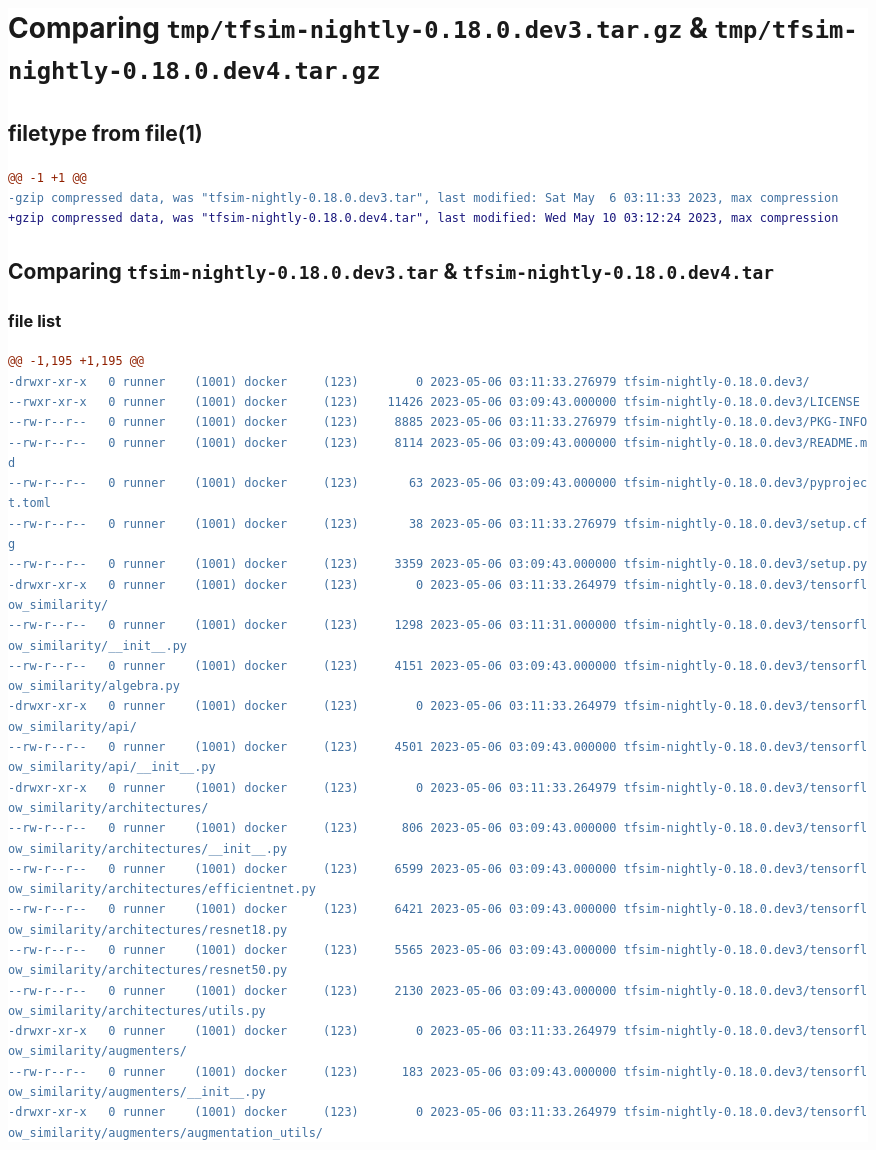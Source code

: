# Comparing `tmp/tfsim-nightly-0.18.0.dev3.tar.gz` & `tmp/tfsim-nightly-0.18.0.dev4.tar.gz`

## filetype from file(1)

```diff
@@ -1 +1 @@
-gzip compressed data, was "tfsim-nightly-0.18.0.dev3.tar", last modified: Sat May  6 03:11:33 2023, max compression
+gzip compressed data, was "tfsim-nightly-0.18.0.dev4.tar", last modified: Wed May 10 03:12:24 2023, max compression
```

## Comparing `tfsim-nightly-0.18.0.dev3.tar` & `tfsim-nightly-0.18.0.dev4.tar`

### file list

```diff
@@ -1,195 +1,195 @@
-drwxr-xr-x   0 runner    (1001) docker     (123)        0 2023-05-06 03:11:33.276979 tfsim-nightly-0.18.0.dev3/
--rwxr-xr-x   0 runner    (1001) docker     (123)    11426 2023-05-06 03:09:43.000000 tfsim-nightly-0.18.0.dev3/LICENSE
--rw-r--r--   0 runner    (1001) docker     (123)     8885 2023-05-06 03:11:33.276979 tfsim-nightly-0.18.0.dev3/PKG-INFO
--rw-r--r--   0 runner    (1001) docker     (123)     8114 2023-05-06 03:09:43.000000 tfsim-nightly-0.18.0.dev3/README.md
--rw-r--r--   0 runner    (1001) docker     (123)       63 2023-05-06 03:09:43.000000 tfsim-nightly-0.18.0.dev3/pyproject.toml
--rw-r--r--   0 runner    (1001) docker     (123)       38 2023-05-06 03:11:33.276979 tfsim-nightly-0.18.0.dev3/setup.cfg
--rw-r--r--   0 runner    (1001) docker     (123)     3359 2023-05-06 03:09:43.000000 tfsim-nightly-0.18.0.dev3/setup.py
-drwxr-xr-x   0 runner    (1001) docker     (123)        0 2023-05-06 03:11:33.264979 tfsim-nightly-0.18.0.dev3/tensorflow_similarity/
--rw-r--r--   0 runner    (1001) docker     (123)     1298 2023-05-06 03:11:31.000000 tfsim-nightly-0.18.0.dev3/tensorflow_similarity/__init__.py
--rw-r--r--   0 runner    (1001) docker     (123)     4151 2023-05-06 03:09:43.000000 tfsim-nightly-0.18.0.dev3/tensorflow_similarity/algebra.py
-drwxr-xr-x   0 runner    (1001) docker     (123)        0 2023-05-06 03:11:33.264979 tfsim-nightly-0.18.0.dev3/tensorflow_similarity/api/
--rw-r--r--   0 runner    (1001) docker     (123)     4501 2023-05-06 03:09:43.000000 tfsim-nightly-0.18.0.dev3/tensorflow_similarity/api/__init__.py
-drwxr-xr-x   0 runner    (1001) docker     (123)        0 2023-05-06 03:11:33.264979 tfsim-nightly-0.18.0.dev3/tensorflow_similarity/architectures/
--rw-r--r--   0 runner    (1001) docker     (123)      806 2023-05-06 03:09:43.000000 tfsim-nightly-0.18.0.dev3/tensorflow_similarity/architectures/__init__.py
--rw-r--r--   0 runner    (1001) docker     (123)     6599 2023-05-06 03:09:43.000000 tfsim-nightly-0.18.0.dev3/tensorflow_similarity/architectures/efficientnet.py
--rw-r--r--   0 runner    (1001) docker     (123)     6421 2023-05-06 03:09:43.000000 tfsim-nightly-0.18.0.dev3/tensorflow_similarity/architectures/resnet18.py
--rw-r--r--   0 runner    (1001) docker     (123)     5565 2023-05-06 03:09:43.000000 tfsim-nightly-0.18.0.dev3/tensorflow_similarity/architectures/resnet50.py
--rw-r--r--   0 runner    (1001) docker     (123)     2130 2023-05-06 03:09:43.000000 tfsim-nightly-0.18.0.dev3/tensorflow_similarity/architectures/utils.py
-drwxr-xr-x   0 runner    (1001) docker     (123)        0 2023-05-06 03:11:33.264979 tfsim-nightly-0.18.0.dev3/tensorflow_similarity/augmenters/
--rw-r--r--   0 runner    (1001) docker     (123)      183 2023-05-06 03:09:43.000000 tfsim-nightly-0.18.0.dev3/tensorflow_similarity/augmenters/__init__.py
-drwxr-xr-x   0 runner    (1001) docker     (123)        0 2023-05-06 03:11:33.264979 tfsim-nightly-0.18.0.dev3/tensorflow_similarity/augmenters/augmentation_utils/
```
